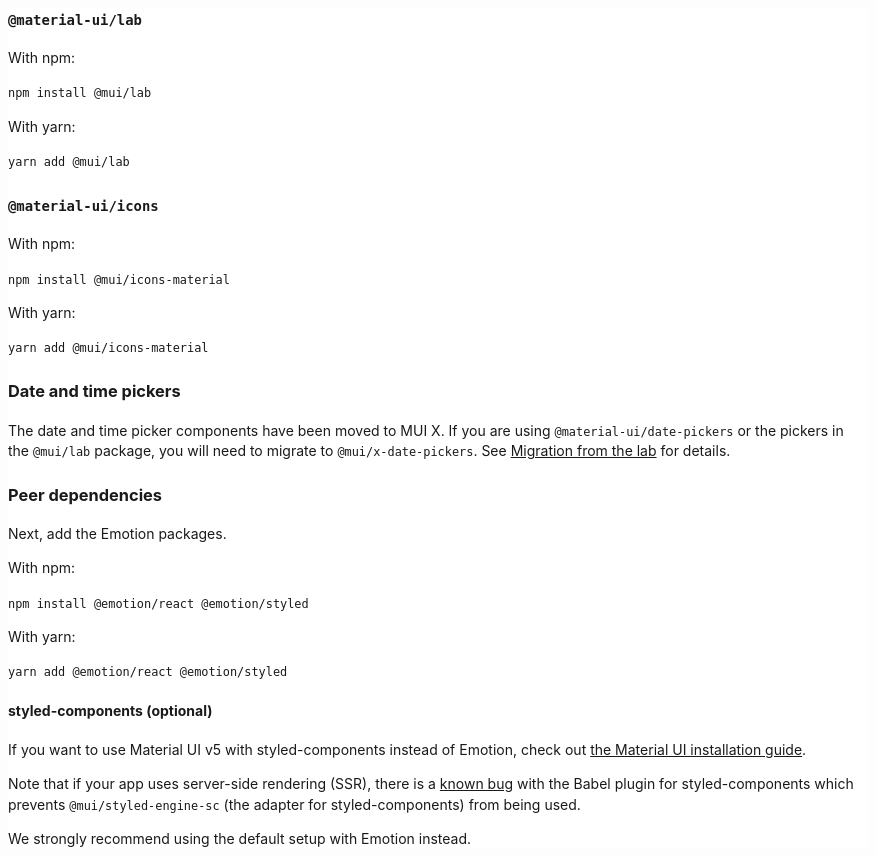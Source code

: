 ### `@material-ui/lab`

With npm:

```bash
npm install @mui/lab
```

With yarn:

```bash
yarn add @mui/lab
```

### `@material-ui/icons`

With npm:

```bash
npm install @mui/icons-material
```

With yarn:

```bash
yarn add @mui/icons-material
```

### Date and time pickers

The date and time picker components have been moved to MUI X. If you are using `@material-ui/date-pickers` or the pickers in the `@mui/lab` package, you will need to migrate to `@mui/x-date-pickers`. See [Migration from the lab](https://mui.com/x/migration/migration-pickers-lab/) for details.

### Peer dependencies

Next, add the Emotion packages.

With npm:

```bash
npm install @emotion/react @emotion/styled
```

With yarn:

```bash
yarn add @emotion/react @emotion/styled
```

#### styled-components (optional)

If you want to use Material UI v5 with styled-components instead of Emotion, check out [the Material UI installation guide](/material-ui/getting-started/installation/).

Note that if your app uses server-side rendering (SSR), there is a [known bug](https://github.com/mui/material-ui/issues/29742) with the Babel plugin for styled-components which prevents `@mui/styled-engine-sc` (the adapter for styled-components) from being used.

We strongly recommend using the default setup with Emotion instead.
